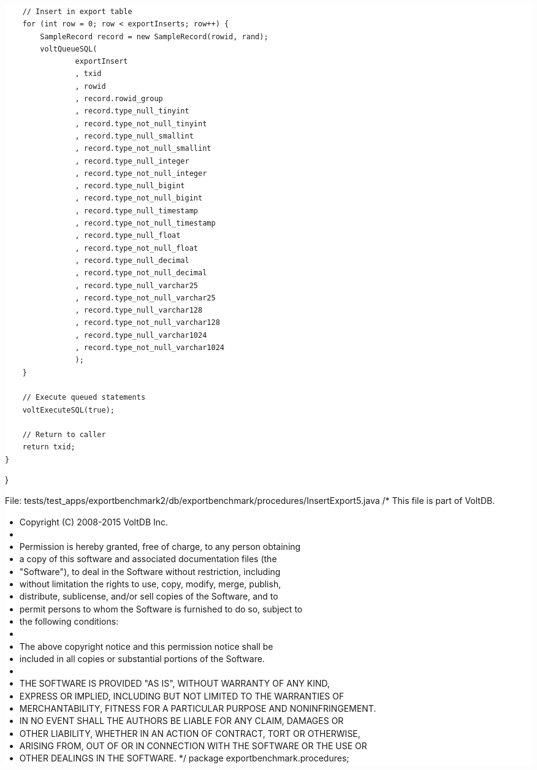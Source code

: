         // Insert in export table
        for (int row = 0; row < exportInserts; row++) {
            SampleRecord record = new SampleRecord(rowid, rand);
            voltQueueSQL(
                    exportInsert
                    , txid
                    , rowid
                    , record.rowid_group
                    , record.type_null_tinyint
                    , record.type_not_null_tinyint
                    , record.type_null_smallint
                    , record.type_not_null_smallint
                    , record.type_null_integer
                    , record.type_not_null_integer
                    , record.type_null_bigint
                    , record.type_not_null_bigint
                    , record.type_null_timestamp
                    , record.type_not_null_timestamp
                    , record.type_null_float
                    , record.type_not_null_float
                    , record.type_null_decimal
                    , record.type_not_null_decimal
                    , record.type_null_varchar25
                    , record.type_not_null_varchar25
                    , record.type_null_varchar128
                    , record.type_not_null_varchar128
                    , record.type_null_varchar1024
                    , record.type_not_null_varchar1024
                    );
        }

        // Execute queued statements
        voltExecuteSQL(true);

        // Return to caller
        return txid;
    }
}


File: tests/test_apps/exportbenchmark2/db/exportbenchmark/procedures/InsertExport5.java
/* This file is part of VoltDB.
 * Copyright (C) 2008-2015 VoltDB Inc.
 *
 * Permission is hereby granted, free of charge, to any person obtaining
 * a copy of this software and associated documentation files (the
 * "Software"), to deal in the Software without restriction, including
 * without limitation the rights to use, copy, modify, merge, publish,
 * distribute, sublicense, and/or sell copies of the Software, and to
 * permit persons to whom the Software is furnished to do so, subject to
 * the following conditions:
 *
 * The above copyright notice and this permission notice shall be
 * included in all copies or substantial portions of the Software.
 *
 * THE SOFTWARE IS PROVIDED "AS IS", WITHOUT WARRANTY OF ANY KIND,
 * EXPRESS OR IMPLIED, INCLUDING BUT NOT LIMITED TO THE WARRANTIES OF
 * MERCHANTABILITY, FITNESS FOR A PARTICULAR PURPOSE AND NONINFRINGEMENT.
 * IN NO EVENT SHALL THE AUTHORS BE LIABLE FOR ANY CLAIM, DAMAGES OR
 * OTHER LIABILITY, WHETHER IN AN ACTION OF CONTRACT, TORT OR OTHERWISE,
 * ARISING FROM, OUT OF OR IN CONNECTION WITH THE SOFTWARE OR THE USE OR
 * OTHER DEALINGS IN THE SOFTWARE.
 */
package exportbenchmark.procedures;
